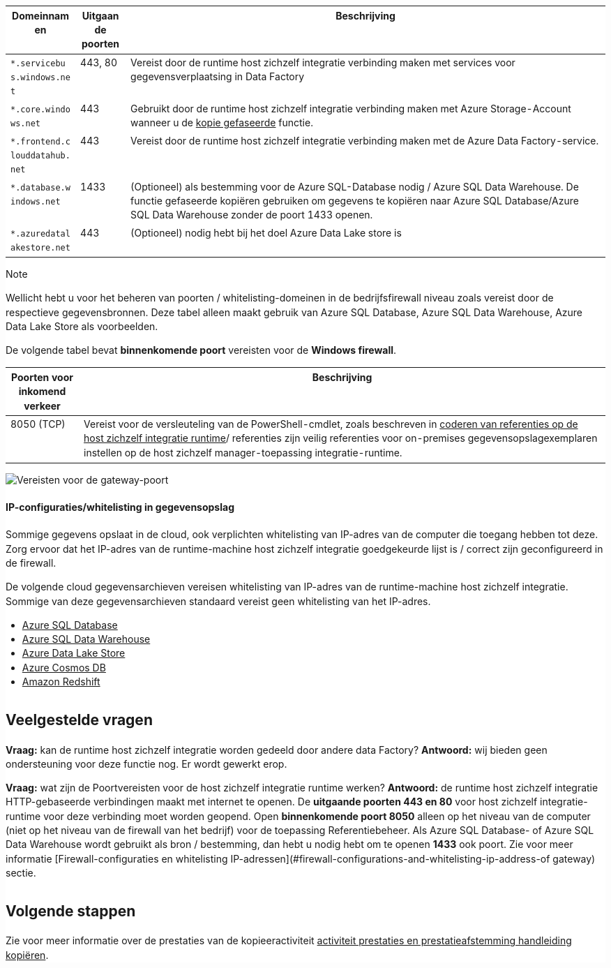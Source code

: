 | Domeinnamen                  | Uitgaande poorten | Beschrijving                              |
| ----------------------------- | -------------- | ---------------------------------------- |
| `*.servicebus.windows.net`    | 443, 80        | Vereist door de runtime host zichzelf integratie verbinding maken met services voor gegevensverplaatsing in Data Factory |
| `*.core.windows.net`          | 443            | Gebruikt door de runtime host zichzelf integratie verbinding maken met Azure Storage-Account wanneer u de [kopie gefaseerde](copy-activity-performance.md#staged-copy) functie. |
| `*.frontend.clouddatahub.net` | 443            | Vereist door de runtime host zichzelf integratie verbinding maken met de Azure Data Factory-service. |
| `*.database.windows.net`      | 1433           | (Optioneel) als bestemming voor de Azure SQL-Database nodig / Azure SQL Data Warehouse. De functie gefaseerde kopiëren gebruiken om gegevens te kopiëren naar Azure SQL Database/Azure SQL Data Warehouse zonder de poort 1433 openen. |
| `*.azuredatalakestore.net`    | 443            | (Optioneel) nodig hebt bij het doel Azure Data Lake store is |

> [!NOTE] 
> Wellicht hebt u voor het beheren van poorten / whitelisting-domeinen in de bedrijfsfirewall niveau zoals vereist door de respectieve gegevensbronnen. Deze tabel alleen maakt gebruik van Azure SQL Database, Azure SQL Data Warehouse, Azure Data Lake Store als voorbeelden.   

De volgende tabel bevat **binnenkomende poort** vereisten voor de **Windows firewall**.

| Poorten voor inkomend verkeer | Beschrijving                              |
| ------------- | ---------------------------------------- |
| 8050 (TCP)    | Vereist voor de versleuteling van de PowerShell-cmdlet, zoals beschreven in [coderen van referenties op de host zichzelf integratie runtime](encrypt-credentials-self-hosted-integration-runtime.md)/ referenties zijn veilig referenties voor on-premises gegevensopslagexemplaren instellen op de host zichzelf manager-toepassing integratie-runtime. |

![Vereisten voor de gateway-poort](media\data-movement-security-considerations/gateway-port-requirements.png) 

#### <a name="ip-configurationswhitelisting-in-data-store"></a>IP-configuraties/whitelisting in gegevensopslag
Sommige gegevens opslaat in de cloud, ook verplichten whitelisting van IP-adres van de computer die toegang hebben tot deze. Zorg ervoor dat het IP-adres van de runtime-machine host zichzelf integratie goedgekeurde lijst is / correct zijn geconfigureerd in de firewall.

De volgende cloud gegevensarchieven vereisen whitelisting van IP-adres van de runtime-machine host zichzelf integratie. Sommige van deze gegevensarchieven standaard vereist geen whitelisting van het IP-adres. 

- [Azure SQL Database](../sql-database/sql-database-firewall-configure.md) 
- [Azure SQL Data Warehouse](../sql-data-warehouse/sql-data-warehouse-get-started-provision.md)
- [Azure Data Lake Store](../data-lake-store/data-lake-store-secure-data.md#set-ip-address-range-for-data-access)
- [Azure Cosmos DB](../cosmos-db/firewall-support.md)
- [Amazon Redshift](http://docs.aws.amazon.com/redshift/latest/gsg/rs-gsg-authorize-cluster-access.html) 

## <a name="frequently-asked-questions"></a>Veelgestelde vragen

**Vraag:** kan de runtime host zichzelf integratie worden gedeeld door andere data Factory?
**Antwoord:** wij bieden geen ondersteuning voor deze functie nog. Er wordt gewerkt erop.

**Vraag:** wat zijn de Poortvereisten voor de host zichzelf integratie runtime werken?
**Antwoord:** de runtime host zichzelf integratie HTTP-gebaseerde verbindingen maakt met internet te openen. De **uitgaande poorten 443 en 80** voor host zichzelf integratie-runtime voor deze verbinding moet worden geopend. Open **binnenkomende poort 8050** alleen op het niveau van de computer (niet op het niveau van de firewall van het bedrijf) voor de toepassing Referentiebeheer. Als Azure SQL Database- of Azure SQL Data Warehouse wordt gebruikt als bron / bestemming, dan hebt u nodig hebt om te openen **1433** ook poort. Zie voor meer informatie [Firewall-configuraties en whitelisting IP-adressen](#firewall-configurations-and-whitelisting-ip-address-of gateway) sectie. 


## <a name="next-steps"></a>Volgende stappen
Zie voor meer informatie over de prestaties van de kopieeractiviteit [activiteit prestaties en prestatieafstemming handleiding kopiëren](copy-activity-performance.md).

 
